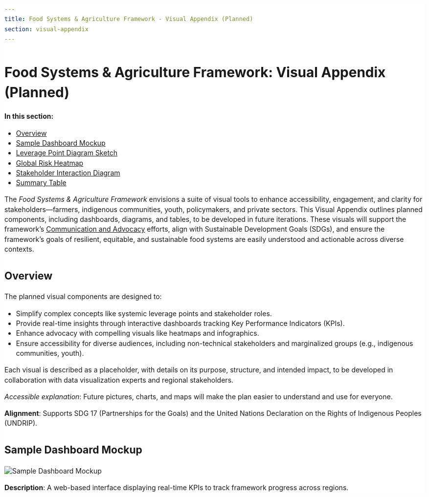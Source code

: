 ```yaml
---
title: Food Systems & Agriculture Framework - Visual Appendix (Planned)
section: visual-appendix
---
```


# Food Systems & Agriculture Framework: Visual Appendix (Planned)

**In this section:**
- [Overview](#overview)
- [Sample Dashboard Mockup](#sample-dashboard-mockup)
- [Leverage Point Diagram Sketch](#leverage-point-diagram-sketch)
- [Global Risk Heatmap](#global-risk-heatmap)
- [Stakeholder Interaction Diagram](#stakeholder-interaction-diagram)
- [Summary Table](#summary-table)

The *Food Systems & Agriculture Framework* envisions a suite of visual tools to enhance accessibility, engagement, and clarity for stakeholders—farmers, indigenous communities, youth, policymakers, and private sectors. This Visual Appendix outlines planned components, including dashboards, diagrams, and tables, to be developed in future iterations. These visuals will support the framework’s [Communication and Advocacy](/frameworks/food-systems-and-agriculture#communication-advocacy) efforts, align with Sustainable Development Goals (SDGs), and ensure the framework’s goals of resilient, equitable, and sustainable food systems are easily understood and actionable across diverse contexts.

## <a id="overview"></a>Overview
The planned visual components are designed to:
- Simplify complex concepts like systemic leverage points and stakeholder roles.
- Provide real-time insights through interactive dashboards tracking Key Performance Indicators (KPIs).
- Enhance advocacy with compelling visuals like heatmaps and infographics.
- Ensure accessibility for diverse audiences, including non-technical stakeholders and marginalized groups (e.g., indigenous communities, youth).

Each visual is described as a placeholder, with details on its purpose, structure, and intended impact, to be developed in collaboration with data visualization experts and regional stakeholders.

*Accessible explanation*: Future pictures, charts, and maps will make the plan easier to understand and use for everyone.

**Alignment**: Supports SDG 17 (Partnerships for the Goals) and the United Nations Declaration on the Rights of Indigenous Peoples (UNDRIP).

## <a id="sample-dashboard-mockup"></a>Sample Dashboard Mockup

![Sample Dashboard Mockup](/images/frameworks/food-systems/dashboard-mockup.svg)

**Description**: A web-based interface displaying real-time KPIs to track framework progress across regions.
